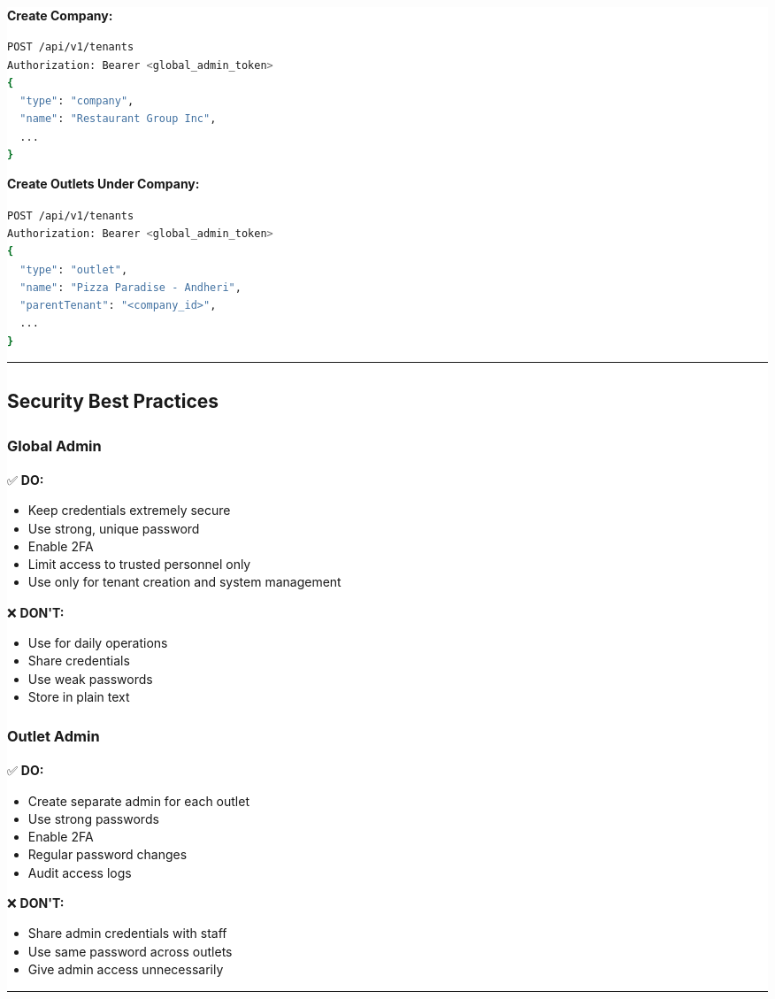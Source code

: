 **Create Company:**
```bash
POST /api/v1/tenants
Authorization: Bearer <global_admin_token>
{
  "type": "company",
  "name": "Restaurant Group Inc",
  ...
}
```

**Create Outlets Under Company:**
```bash
POST /api/v1/tenants
Authorization: Bearer <global_admin_token>
{
  "type": "outlet",
  "name": "Pizza Paradise - Andheri",
  "parentTenant": "<company_id>",
  ...
}
```

---

## Security Best Practices

### Global Admin

✅ **DO:**
- Keep credentials extremely secure
- Use strong, unique password
- Enable 2FA
- Limit access to trusted personnel only
- Use only for tenant creation and system management

❌ **DON'T:**
- Use for daily operations
- Share credentials
- Use weak passwords
- Store in plain text

### Outlet Admin

✅ **DO:**
- Create separate admin for each outlet
- Use strong passwords
- Enable 2FA
- Regular password changes
- Audit access logs

❌ **DON'T:**
- Share admin credentials with staff
- Use same password across outlets
- Give admin access unnecessarily

---